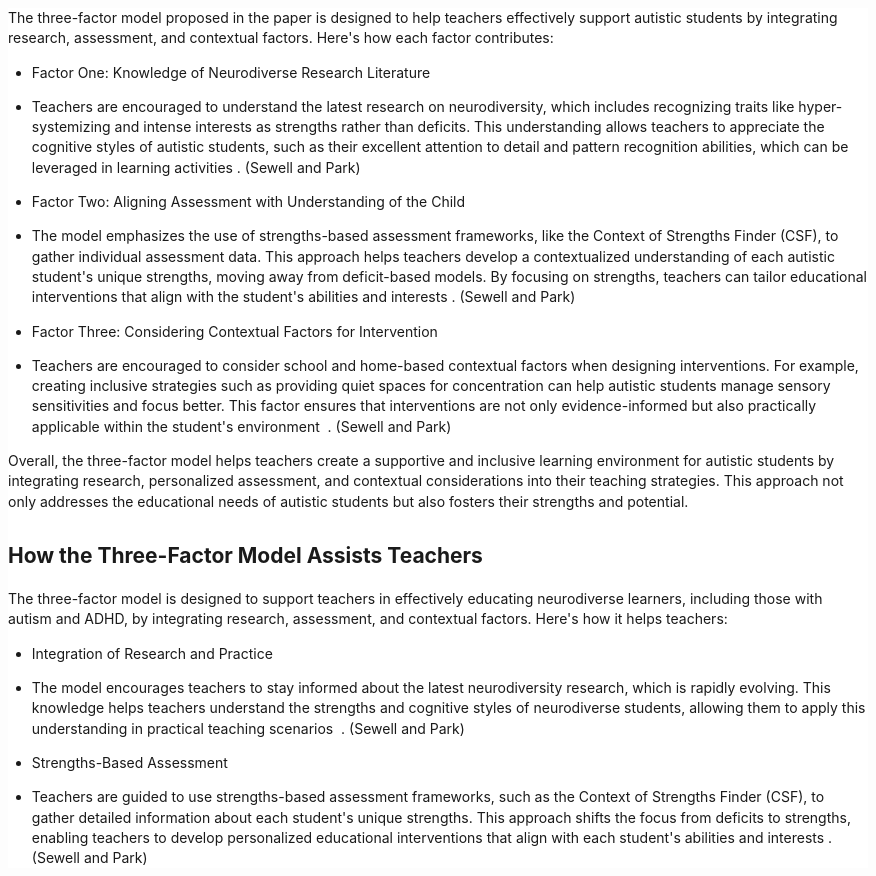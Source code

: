 The three-factor model proposed in the paper is designed to help teachers effectively support autistic students by integrating research, assessment, and contextual factors. Here's how each factor contributes:

- Factor One: Knowledge of Neurodiverse Research Literature
    

- Teachers are encouraged to understand the latest research on neurodiversity, which includes recognizing traits like hyper-systemizing and intense interests as strengths rather than deficits. This understanding allows teachers to appreciate the cognitive styles of autistic students, such as their excellent attention to detail and pattern recognition abilities, which can be leveraged in learning activities .  (Sewell and Park)
    

- Factor Two: Aligning Assessment with Understanding of the Child
    

- The model emphasizes the use of strengths-based assessment frameworks, like the Context of Strengths Finder (CSF), to gather individual assessment data. This approach helps teachers develop a contextualized understanding of each autistic student's unique strengths, moving away from deficit-based models. By focusing on strengths, teachers can tailor educational interventions that align with the student's abilities and interests .  (Sewell and Park)
    

- Factor Three: Considering Contextual Factors for Intervention
    

- Teachers are encouraged to consider school and home-based contextual factors when designing interventions. For example, creating inclusive strategies such as providing quiet spaces for concentration can help autistic students manage sensory sensitivities and focus better. This factor ensures that interventions are not only evidence-informed but also practically applicable within the student's environment  .  (Sewell and Park)
    

Overall, the three-factor model helps teachers create a supportive and inclusive learning environment for autistic students by integrating research, personalized assessment, and contextual considerations into their teaching strategies. This approach not only addresses the educational needs of autistic students but also fosters their strengths and potential.



## How the Three-Factor Model Assists Teachers

The three-factor model is designed to support teachers in effectively educating neurodiverse learners, including those with autism and ADHD, by integrating research, assessment, and contextual factors. Here's how it helps teachers:

- Integration of Research and Practice
    

- The model encourages teachers to stay informed about the latest neurodiversity research, which is rapidly evolving. This knowledge helps teachers understand the strengths and cognitive styles of neurodiverse students, allowing them to apply this understanding in practical teaching scenarios  .  (Sewell and Park)
    

- Strengths-Based Assessment
    

- Teachers are guided to use strengths-based assessment frameworks, such as the Context of Strengths Finder (CSF), to gather detailed information about each student's unique strengths. This approach shifts the focus from deficits to strengths, enabling teachers to develop personalized educational interventions that align with each student's abilities and interests .  (Sewell and Park)
    